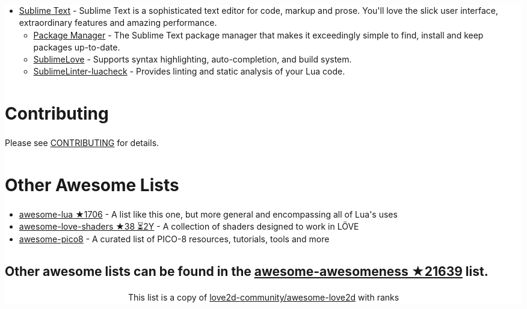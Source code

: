 * [Sublime Text](https://www.sublimetext.com) - Sublime Text is a sophisticated text editor for code, markup and prose. You'll love the slick user interface, extraordinary features and amazing performance.
	* [Package Manager](https://packagecontrol.io/) - The Sublime Text package manager that makes it exceedingly simple to find, install and keep packages up-to-date. 
	* [SublimeLove](https://packagecontrol.io/packages/SublimeLove) - Supports syntax highlighting, auto-completion, and build system.
	* [SublimeLinter-luacheck](https://packagecontrol.io/packages/SublimeLinter-luacheck) - Provides linting and static analysis of your Lua code.

# Contributing

Please see [CONTRIBUTING](https://github.com/love2d-community/awesome-love2d/blob/master/CONTRIBUTING.md) for details.

# Other Awesome Lists

* [awesome-lua ★1706](https://github.com/LewisJEllis/awesome-lua) - A list like this one, but more general and encompassing all of Lua's uses
* [awesome-love-shaders ★38 ⏳2Y](https://github.com/karai17/awesome-love-shaders) - A collection of shaders designed to work in LÖVE
* [awesome-pico8](https://github.com/felipebueno/awesome-PICO-8) - A curated list of PICO-8 resources, tutorials, tools and more

Other awesome lists can be found in the [awesome-awesomeness ★21639](https://github.com/bayandin/awesome-awesomeness) list.
---
<p align="center">
	This list is a copy of <a href="https://github.com/love2d-community/awesome-love2d">love2d-community/awesome-love2d</a> with ranks
</p>
